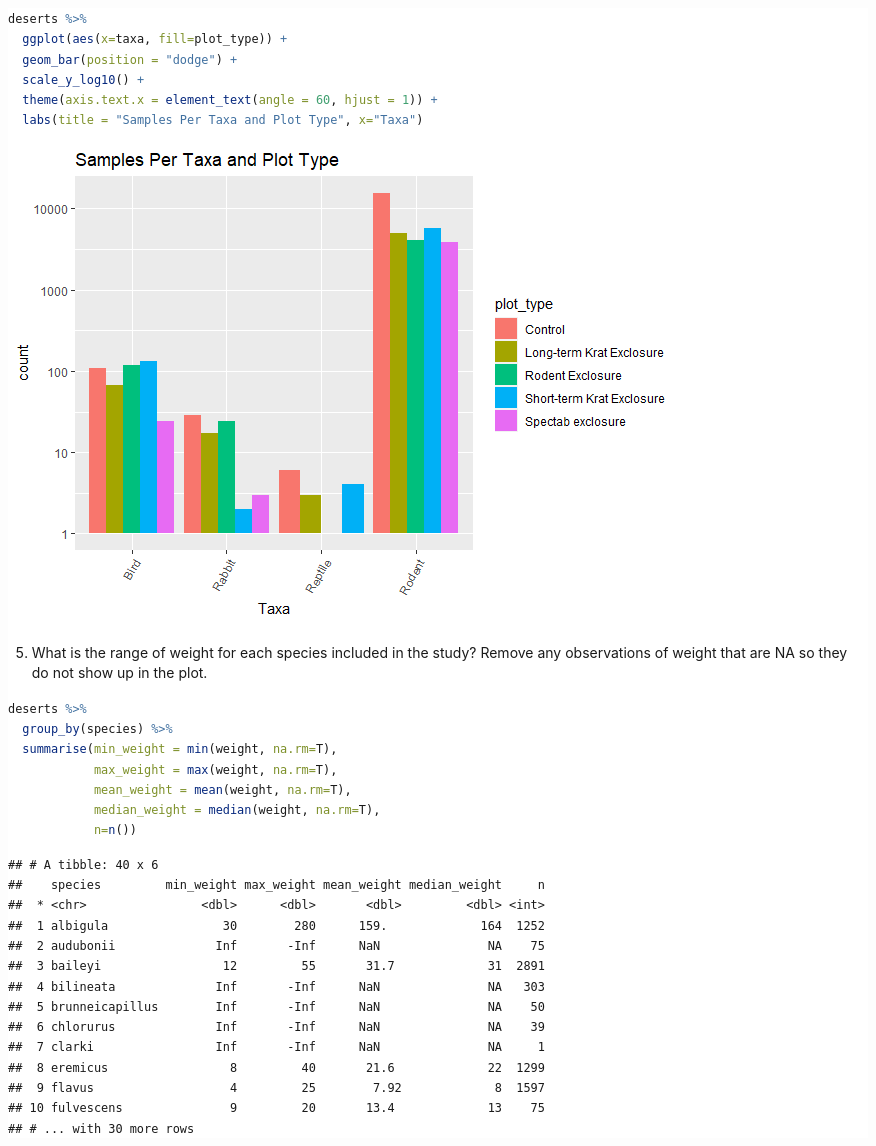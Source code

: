 ```r
deserts %>%
  ggplot(aes(x=taxa, fill=plot_type)) +
  geom_bar(position = "dodge") +
  scale_y_log10() +
  theme(axis.text.x = element_text(angle = 60, hjust = 1)) +
  labs(title = "Samples Per Taxa and Plot Type", x="Taxa")
```

![](lab10_hw_files/figure-html/unnamed-chunk-13-1.png)

5. What is the range of weight for each species included in the study? Remove any observations of weight that are NA so they do not show up in the plot.

```r
deserts %>%
  group_by(species) %>%
  summarise(min_weight = min(weight, na.rm=T),
            max_weight = max(weight, na.rm=T),
            mean_weight = mean(weight, na.rm=T),
            median_weight = median(weight, na.rm=T),
            n=n())
```

```
## # A tibble: 40 x 6
##    species         min_weight max_weight mean_weight median_weight     n
##  * <chr>                <dbl>      <dbl>       <dbl>         <dbl> <int>
##  1 albigula                30        280      159.             164  1252
##  2 audubonii              Inf       -Inf      NaN               NA    75
##  3 baileyi                 12         55       31.7             31  2891
##  4 bilineata              Inf       -Inf      NaN               NA   303
##  5 brunneicapillus        Inf       -Inf      NaN               NA    50
##  6 chlorurus              Inf       -Inf      NaN               NA    39
##  7 clarki                 Inf       -Inf      NaN               NA     1
##  8 eremicus                 8         40       21.6             22  1299
##  9 flavus                   4         25        7.92             8  1597
## 10 fulvescens               9         20       13.4             13    75
## # ... with 30 more rows
```